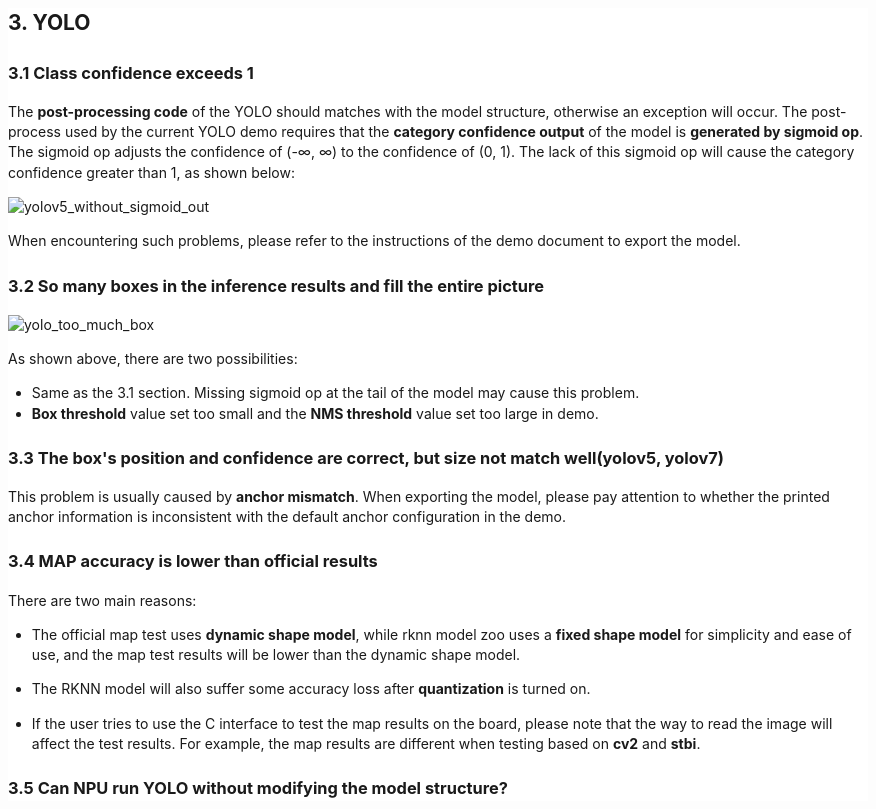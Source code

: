 


## 3. YOLO

### 3.1 Class confidence exceeds 1

The **post-processing code** of the YOLO should matches with the model structure, otherwise an exception will occur. The post-process used by the current YOLO demo requires that the **category confidence output** of the model is **generated by sigmoid op**. The sigmoid op adjusts the confidence of (-∞, ∞) to the confidence of (0, 1). The lack of this sigmoid op will cause the category confidence greater than 1, as shown below:

![yolov5_without_sigmoid_out](asset/yolov5_without_sigmoid_out.png)

When encountering such problems, please refer to the instructions of the demo document to export the model.



### 3.2 So many boxes in the inference results and fill the entire picture

![yolo_too_much_box](asset/yolo_too_much_box.png)

As shown above, there are two possibilities:

- Same as the 3.1 section. Missing sigmoid op at the tail of the model may cause this problem.
- **Box threshold** value set too small and the **NMS threshold** value set too large in demo.



### 3.3 The box's position and confidence are correct, but size not match well(yolov5, yolov7)

This problem is usually caused by **anchor mismatch**. When exporting the model, please pay attention to whether the printed anchor information is inconsistent with the default anchor configuration in the demo.



### 3.4 MAP accuracy is lower than official results

There are two main reasons:

- The official map test uses **dynamic shape model**, while rknn model zoo uses a **fixed shape model** for simplicity and ease of use, and the map test results will be lower than the dynamic shape model.
- The RKNN model will also suffer some accuracy loss after **quantization** is turned on.

- If the user tries to use the C interface to test the map results on the board, please note that the way to read the image will affect the test results. For example, the map results are different when testing based on **cv2** and **stbi**.



### 3.5 Can NPU run YOLO without modifying the model structure?
